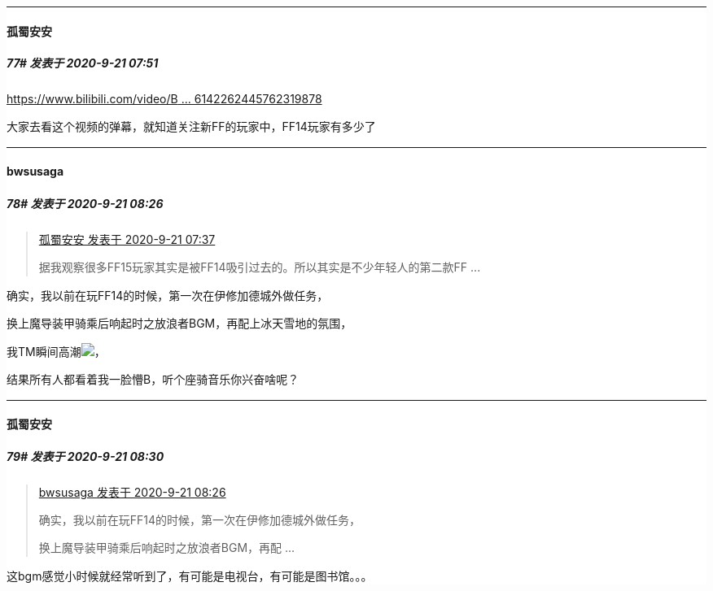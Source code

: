 
-----

####  孤蜀安安  
##### 77#       发表于 2020-9-21 07:51



[https://www.bilibili.com/video/B ... 6142262445762319878](https://www.bilibili.com/video/BV1sT4y1A7AN?from=search&amp;seid=6142262445762319878)


大家去看这个视频的弹幕，就知道关注新FF的玩家中，FF14玩家有多少了







-----

####  bwsusaga  
##### 78#       发表于 2020-9-21 08:26



<blockquote><a href="httphttps://bbs.saraba1st.com/2b/forum.php?mod=redirect&amp;goto=findpost&amp;pid=48800562&amp;ptid=1960931" target="_blank">孤蜀安安 发表于 2020-9-21 07:37</a>

据我观察很多FF15玩家其实是被FF14吸引过去的。所以其实是不少年轻人的第二款FF ...</blockquote>
确实，我以前在玩FF14的时候，第一次在伊修加德城外做任务，

换上魔导装甲骑乘后响起时之放浪者BGM，再配上冰天雪地的氛围，


我TM瞬间高潮<img src="https://static.saraba1st.com/image/smiley/face2017/077.png" referrerpolicy="no-referrer">，


结果所有人都看着我一脸懵B，听个座骑音乐你兴奋啥呢？







-----

####  孤蜀安安  
##### 79#       发表于 2020-9-21 08:30



<blockquote><a href="httphttps://bbs.saraba1st.com/2b/forum.php?mod=redirect&amp;goto=findpost&amp;pid=48800745&amp;ptid=1960931" target="_blank">bwsusaga 发表于 2020-9-21 08:26</a>

确实，我以前在玩FF14的时候，第一次在伊修加德城外做任务，

换上魔导装甲骑乘后响起时之放浪者BGM，再配 ...</blockquote>
这bgm感觉小时候就经常听到了，有可能是电视台，有可能是图书馆。。。





